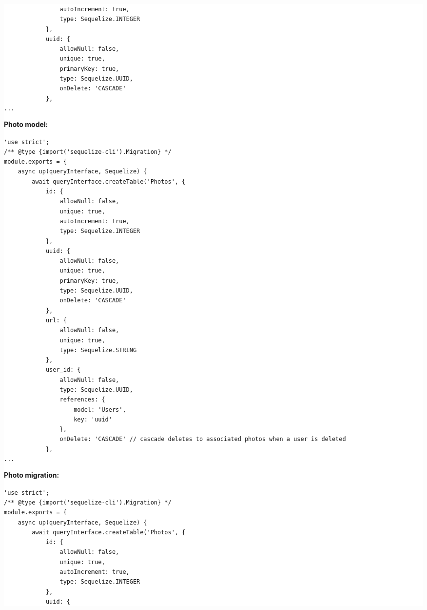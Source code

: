 ````
                autoIncrement: true,
                type: Sequelize.INTEGER
            },
            uuid: {
                allowNull: false,
                unique: true,
                primaryKey: true,
                type: Sequelize.UUID,
                onDelete: 'CASCADE'
            },
...
````

**Photo model:**
````
'use strict';
/** @type {import('sequelize-cli').Migration} */
module.exports = {
    async up(queryInterface, Sequelize) {
        await queryInterface.createTable('Photos', {
            id: {
                allowNull: false,
                unique: true,
                autoIncrement: true,
                type: Sequelize.INTEGER
            },
            uuid: {
                allowNull: false,
                unique: true,
                primaryKey: true,
                type: Sequelize.UUID,
                onDelete: 'CASCADE'
            },
            url: {
                allowNull: false,
                unique: true,
                type: Sequelize.STRING
            },
            user_id: {
                allowNull: false,
                type: Sequelize.UUID,
                references: {
                    model: 'Users',
                    key: 'uuid'
                },
                onDelete: 'CASCADE' // cascade deletes to associated photos when a user is deleted
            },
...
````

**Photo migration:**
````
'use strict';
/** @type {import('sequelize-cli').Migration} */
module.exports = {
    async up(queryInterface, Sequelize) {
        await queryInterface.createTable('Photos', {
            id: {
                allowNull: false,
                unique: true,
                autoIncrement: true,
                type: Sequelize.INTEGER
            },
            uuid: {
````